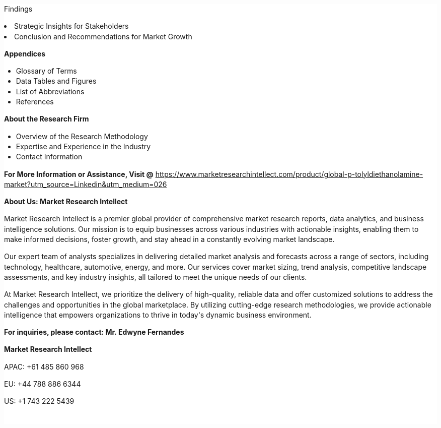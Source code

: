 Findings</li><li>Strategic Insights for Stakeholders</li><li>Conclusion and Recommendations for Market Growth</li></ul><p><strong>Appendices</strong></p><ul><li>Glossary of Terms</li><li>Data Tables and Figures</li><li>List of Abbreviations</li><li>References</li></ul><p><strong>About the Research Firm</strong></p><ul><li>Overview of the Research Methodology</li><li>Expertise and Experience in the Industry</li><li>Contact Information</li></ul></div><div class="article-main__content" data-test-id="publishing-text-block"><p><span class="font-[700]"><strong>For More Information or Assistance, Visit @</strong>&nbsp;<a href="https://www.marketresearchintellect.com/product/global-p-tolyldiethanolamine-market?utm_source=Linkedin&utm_medium=026">https://www.marketresearchintellect.com/product/global-p-tolyldiethanolamine-market?utm_source=Linkedin&utm_medium=026</a></span></p><p><strong>About Us: Market Research Intellect</strong></p><p>Market Research Intellect is a premier global provider of comprehensive market research reports, data analytics, and business intelligence solutions. Our mission is to equip businesses across various industries with actionable insights, enabling them to make informed decisions, foster growth, and stay ahead in a constantly evolving market landscape.</p><p>Our expert team of analysts specializes in delivering detailed market analysis and forecasts across a range of sectors, including technology, healthcare, automotive, energy, and more. Our services cover market sizing, trend analysis, competitive landscape assessments, and key industry insights, all tailored to meet the unique needs of our clients.</p><p>At Market Research Intellect, we prioritize the delivery of high-quality, reliable data and offer customized solutions to address the challenges and opportunities in the global marketplace. By utilizing cutting-edge research methodologies, we provide actionable intelligence that empowers organizations to thrive in today's dynamic business environment.</p><p><strong>For inquiries, please contact: Mr. Edwyne Fernandes</strong></p><p><strong>Market Research Intellect</strong></p><p>APAC: +61 485 860 968</p><p>EU: +44 788 886 6344</p><p>US: +1 743 222 5439</p></div><div class="article-main__content" data-test-id="publishing-text-block">&nbsp;</div>
